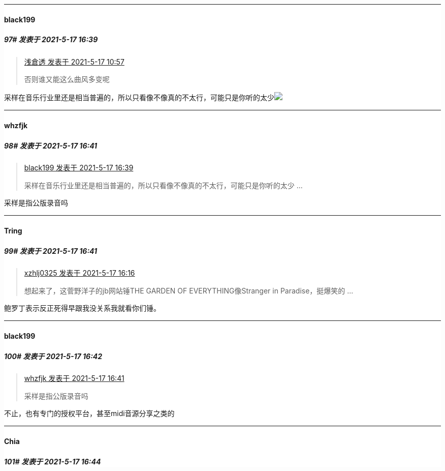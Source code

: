 
*****

####  black199  
##### 97#       发表于 2021-5-17 16:39


<blockquote><a href="httphttps://bbs.saraba1st.com/2b/forum.php?mod=redirect&amp;goto=findpost&amp;pid=51277216&amp;ptid=2004421" target="_blank">浅倉透 发表于 2021-5-17 10:57</a>

否则谁又能这么曲风多变呢</blockquote>
采样在音乐行业里还是相当普遍的，所以只看像不像真的不太行，可能只是你听的太少<img src="https://static.saraba1st.com/image/smiley/face2017/068.png" referrerpolicy="no-referrer">


*****

####  whzfjk  
##### 98#       发表于 2021-5-17 16:41


<blockquote><a href="httphttps://bbs.saraba1st.com/2b/forum.php?mod=redirect&amp;goto=findpost&amp;pid=51281329&amp;ptid=2004421" target="_blank">black199 发表于 2021-5-17 16:39</a>

采样在音乐行业里还是相当普遍的，所以只看像不像真的不太行，可能只是你听的太少 ...</blockquote>
采样是指公版录音吗


*****

####  Tring  
##### 99#       发表于 2021-5-17 16:41


<blockquote><a href="httphttps://bbs.saraba1st.com/2b/forum.php?mod=redirect&amp;goto=findpost&amp;pid=51281045&amp;ptid=2004421" target="_blank">xzhlj0325 发表于 2021-5-17 16:16</a>

想起来了，这菅野洋子的jb网站锤THE GARDEN OF EVERYTHING像Stranger in Paradise，挺爆笑的 ...</blockquote>
鲍罗丁表示反正死得早跟我没关系我就看你们锤。


*****

####  black199  
##### 100#       发表于 2021-5-17 16:42


<blockquote><a href="httphttps://bbs.saraba1st.com/2b/forum.php?mod=redirect&amp;goto=findpost&amp;pid=51281359&amp;ptid=2004421" target="_blank">whzfjk 发表于 2021-5-17 16:41</a>

采样是指公版录音吗</blockquote>
不止，也有专门的授权平台，甚至midi音源分享之类的


*****

####  Chia  
##### 101#       发表于 2021-5-17 16:44

